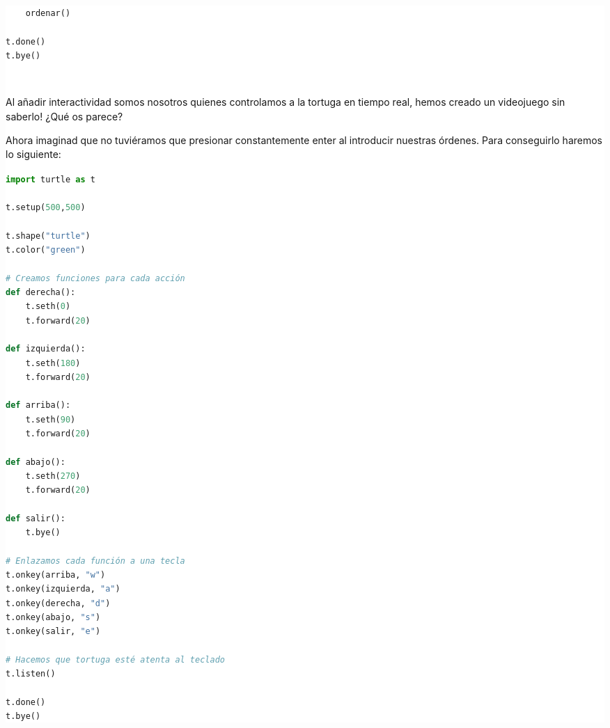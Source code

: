 ```python
    ordenar()

t.done()
t.bye()
```

<div class="img-content">
    <img class="lazy" data-src="{{cdn}}/turtle/img10.jpg"/>
</div>

Al añadir interactividad somos nosotros quienes controlamos a la tortuga en tiempo real, hemos creado un videojuego sin saberlo! ¿Qué os parece?

Ahora imaginad que no tuviéramos que presionar constantemente enter al introducir nuestras órdenes. Para conseguirlo haremos lo siguiente:

```python
import turtle as t

t.setup(500,500)

t.shape("turtle")
t.color("green")

# Creamos funciones para cada acción
def derecha():
    t.seth(0)
    t.forward(20)

def izquierda():
    t.seth(180)
    t.forward(20)

def arriba():
    t.seth(90)
    t.forward(20)

def abajo():
    t.seth(270)
    t.forward(20)

def salir():
    t.bye()

# Enlazamos cada función a una tecla
t.onkey(arriba, "w")
t.onkey(izquierda, "a")
t.onkey(derecha, "d")
t.onkey(abajo, "s")
t.onkey(salir, "e")

# Hacemos que tortuga esté atenta al teclado
t.listen()

t.done()
t.bye()
```
